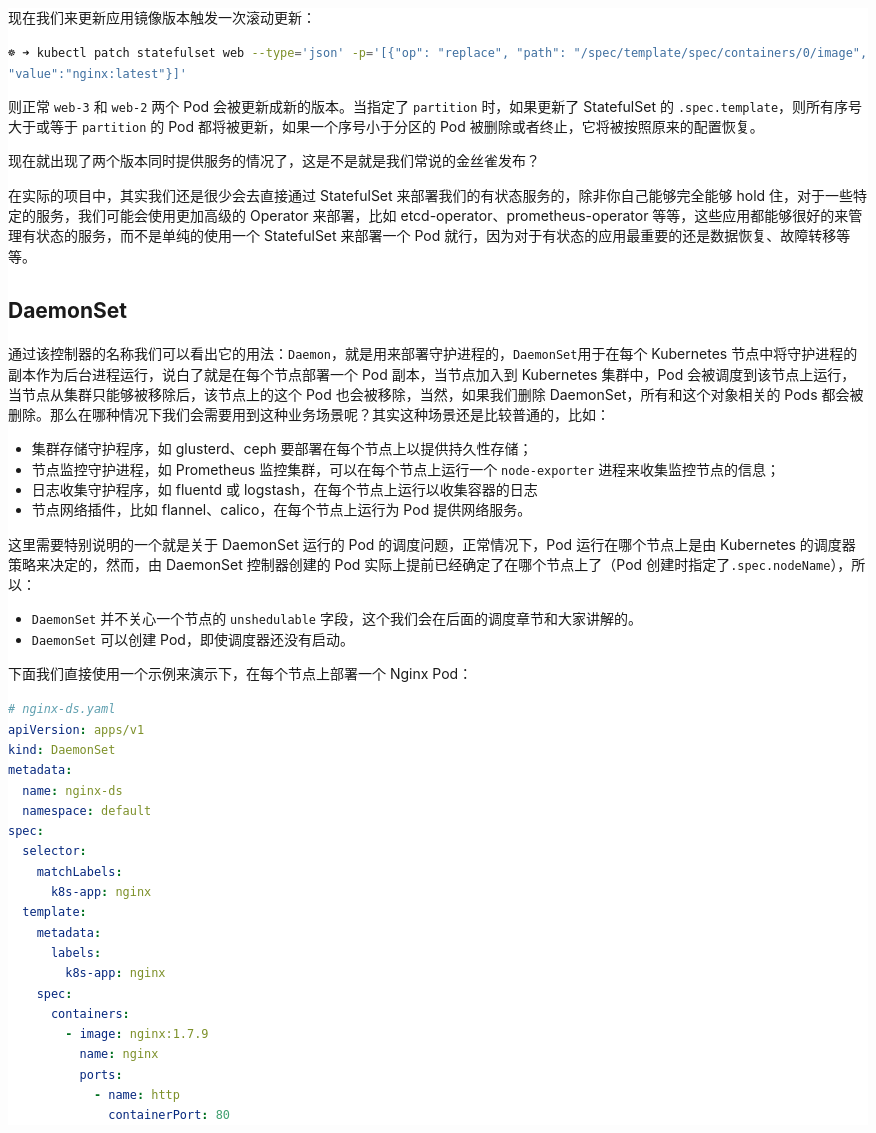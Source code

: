 现在我们来更新应用镜像版本触发一次滚动更新：

```bash
☸ ➜ kubectl patch statefulset web --type='json' -p='[{"op": "replace", "path": "/spec/template/spec/containers/0/image", "value":"nginx:latest"}]'
```

则正常 `web-3` 和 `web-2` 两个 Pod 会被更新成新的版本。当指定了 `partition` 时，如果更新了 StatefulSet 的 `.spec.template`，则所有序号大于或等于 `partition` 的 Pod 都将被更新，如果一个序号小于分区的 Pod 被删除或者终止，它将被按照原来的配置恢复。

现在就出现了两个版本同时提供服务的情况了，这是不是就是我们常说的金丝雀发布？

在实际的项目中，其实我们还是很少会去直接通过 StatefulSet 来部署我们的有状态服务的，除非你自己能够完全能够 hold 住，对于一些特定的服务，我们可能会使用更加高级的 Operator 来部署，比如 etcd-operator、prometheus-operator 等等，这些应用都能够很好的来管理有状态的服务，而不是单纯的使用一个 StatefulSet 来部署一个 Pod 就行，因为对于有状态的应用最重要的还是数据恢复、故障转移等等。


## DaemonSet

通过该控制器的名称我们可以看出它的用法：`Daemon`，就是用来部署守护进程的，`DaemonSet`用于在每个 Kubernetes 节点中将守护进程的副本作为后台进程运行，说白了就是在每个节点部署一个 Pod 副本，当节点加入到 Kubernetes 集群中，Pod 会被调度到该节点上运行，当节点从集群只能够被移除后，该节点上的这个 Pod 也会被移除，当然，如果我们删除 DaemonSet，所有和这个对象相关的 Pods 都会被删除。那么在哪种情况下我们会需要用到这种业务场景呢？其实这种场景还是比较普通的，比如：

- 集群存储守护程序，如 glusterd、ceph 要部署在每个节点上以提供持久性存储；
- 节点监控守护进程，如 Prometheus 监控集群，可以在每个节点上运行一个 `node-exporter` 进程来收集监控节点的信息；
- 日志收集守护程序，如 fluentd 或 logstash，在每个节点上运行以收集容器的日志
- 节点网络插件，比如 flannel、calico，在每个节点上运行为 Pod 提供网络服务。

这里需要特别说明的一个就是关于 DaemonSet 运行的 Pod 的调度问题，正常情况下，Pod 运行在哪个节点上是由 Kubernetes 的调度器策略来决定的，然而，由 DaemonSet 控制器创建的 Pod 实际上提前已经确定了在哪个节点上了（Pod 创建时指定了`.spec.nodeName`），所以：

- `DaemonSet` 并不关心一个节点的 `unshedulable` 字段，这个我们会在后面的调度章节和大家讲解的。
- `DaemonSet` 可以创建 Pod，即使调度器还没有启动。

下面我们直接使用一个示例来演示下，在每个节点上部署一个 Nginx Pod：

```yaml
# nginx-ds.yaml
apiVersion: apps/v1
kind: DaemonSet
metadata:
  name: nginx-ds
  namespace: default
spec:
  selector:
    matchLabels:
      k8s-app: nginx
  template:
    metadata:
      labels:
        k8s-app: nginx
    spec:
      containers:
        - image: nginx:1.7.9
          name: nginx
          ports:
            - name: http
              containerPort: 80
```
